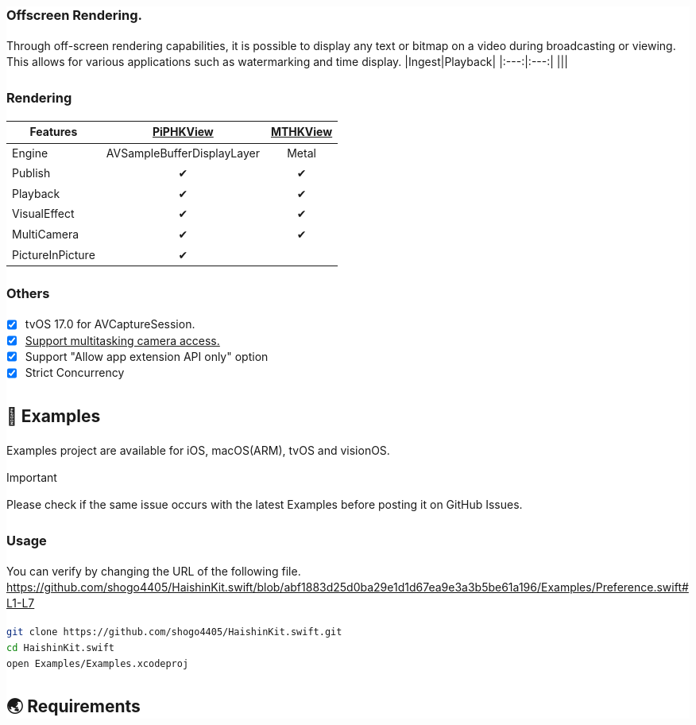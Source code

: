 ### Offscreen Rendering.
Through off-screen rendering capabilities, it is possible to display any text or bitmap on a video during broadcasting or viewing. This allows for various applications such as watermarking and time display.
|Ingest|Playback|
|:---:|:---:|
|<img width="961" alt="" src="https://github.com/user-attachments/assets/aaf6c06f-d2de-43c1-a435-90907f370977">|<img width="849" alt="" src="https://github.com/user-attachments/assets/0a07b418-aa56-41cb-8e6d-e12596b25ae8">|

### Rendering
|Features|[PiPHKView](https://shogo4405.github.io/HaishinKit.swift/Classes/PiPHKView.html)|[MTHKView](https://shogo4405.github.io/HaishinKit.swift/Classes/MTHKView.html)|
|-|:---:|:---:|
|Engine|AVSampleBufferDisplayLayer|Metal|
|Publish|✔|✔|
|Playback|✔|✔|
|VisualEffect|✔|✔|
|MultiCamera|✔|✔|
|PictureInPicture|✔|<br />|

### Others
- [x] tvOS 17.0 for AVCaptureSession.
- [x] [Support multitasking camera access.](https://developer.apple.com/documentation/avfoundation/capture_setup/accessing_the_camera_while_multitasking)
- [x] Support "Allow app extension API only" option
- [x] Strict Concurrency 

## 🐾 Examples
Examples project are available for iOS, macOS(ARM), tvOS and visionOS.
> [!IMPORTANT]
> Please check if the same issue occurs with the latest Examples before posting it on GitHub Issues.

### Usage
You can verify by changing the URL of the following file.
https://github.com/shogo4405/HaishinKit.swift/blob/abf1883d25d0ba29e1d1d67ea9e3a3b5be61a196/Examples/Preference.swift#L1-L7
```sh
git clone https://github.com/shogo4405/HaishinKit.swift.git
cd HaishinKit.swift
open Examples/Examples.xcodeproj
```

## 🌏 Requirements
